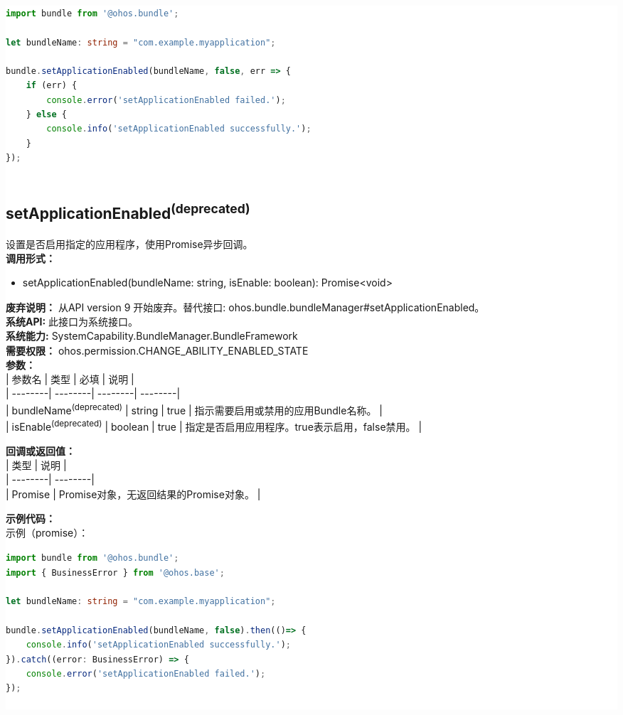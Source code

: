 ```ts    
import bundle from '@ohos.bundle';  
  
let bundleName: string = "com.example.myapplication";  
  
bundle.setApplicationEnabled(bundleName, false, err => {  
    if (err) {  
        console.error('setApplicationEnabled failed.');  
    } else {  
        console.info('setApplicationEnabled successfully.');  
    }  
});  
    
```    
  
    
## setApplicationEnabled<sup>(deprecated)</sup>    
设置是否启用指定的应用程序，使用Promise异步回调。  
 **调用形式：**     
- setApplicationEnabled(bundleName: string, isEnable: boolean): Promise\<void>  
  
 **废弃说明：** 从API version 9 开始废弃。替代接口: ohos.bundle.bundleManager#setApplicationEnabled。  
 **系统API:**  此接口为系统接口。  
 **系统能力:**  SystemCapability.BundleManager.BundleFramework  
 **需要权限：** ohos.permission.CHANGE_ABILITY_ENABLED_STATE    
 **参数：**     
| 参数名 | 类型 | 必填 | 说明 |  
| --------| --------| --------| --------|  
| bundleName<sup>(deprecated)</sup> | string | true | 指示需要启用或禁用的应用Bundle名称。 |  
| isEnable<sup>(deprecated)</sup> | boolean | true | 指定是否启用应用程序。true表示启用，false禁用。 |  
    
 **回调或返回值：**     
| 类型 | 说明 |  
| --------| --------|  
| Promise<void> | Promise对象，无返回结果的Promise对象。 |  
    
 **示例代码：**   
示例（promise）：  
  
```ts    
import bundle from '@ohos.bundle';  
import { BusinessError } from '@ohos.base';  
  
let bundleName: string = "com.example.myapplication";  
  
bundle.setApplicationEnabled(bundleName, false).then(()=> {  
    console.info('setApplicationEnabled successfully.');  
}).catch((error: BusinessError) => {  
    console.error('setApplicationEnabled failed.');  
});  
    
```    
  